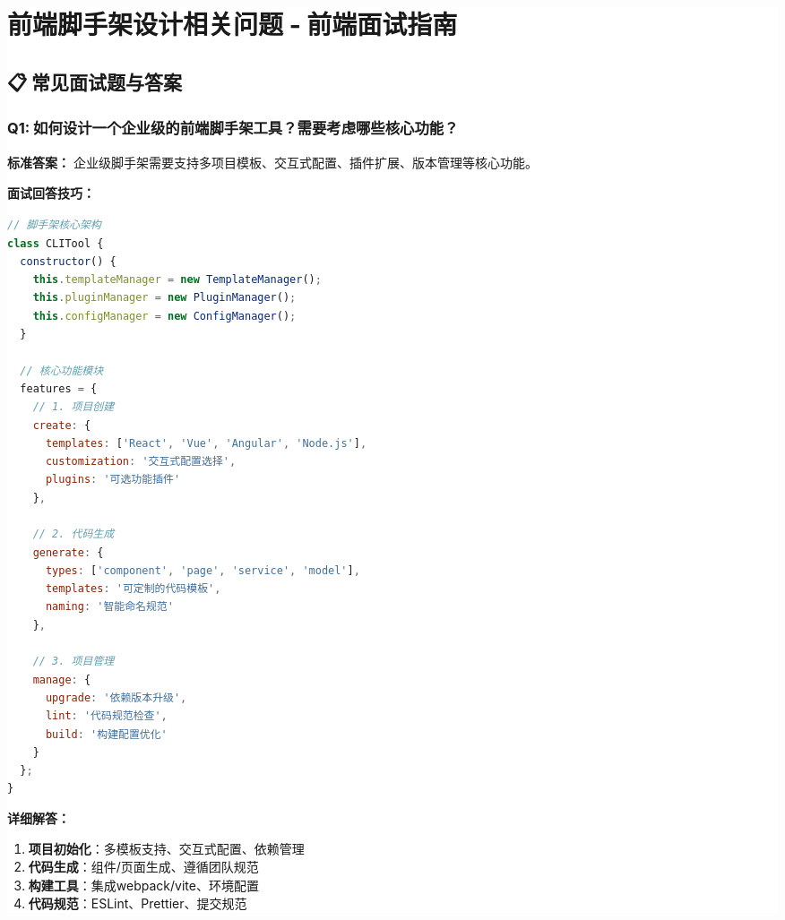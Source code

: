 # 前端脚手架设计相关问题 - 前端面试指南

## 📋 常见面试题与答案

### Q1: 如何设计一个企业级的前端脚手架工具？需要考虑哪些核心功能？

**标准答案：**
企业级脚手架需要支持多项目模板、交互式配置、插件扩展、版本管理等核心功能。

**面试回答技巧：**
```javascript
// 脚手架核心架构
class CLITool {
  constructor() {
    this.templateManager = new TemplateManager();
    this.pluginManager = new PluginManager();
    this.configManager = new ConfigManager();
  }

  // 核心功能模块
  features = {
    // 1. 项目创建
    create: {
      templates: ['React', 'Vue', 'Angular', 'Node.js'],
      customization: '交互式配置选择',
      plugins: '可选功能插件'
    },
    
    // 2. 代码生成
    generate: {
      types: ['component', 'page', 'service', 'model'],
      templates: '可定制的代码模板',
      naming: '智能命名规范'
    },
    
    // 3. 项目管理  
    manage: {
      upgrade: '依赖版本升级',
      lint: '代码规范检查',
      build: '构建配置优化'
    }
  };
}
```

**详细解答：**
1. **项目初始化**：多模板支持、交互式配置、依赖管理
2. **代码生成**：组件/页面生成、遵循团队规范
3. **构建工具**：集成webpack/vite、环境配置
4. **代码规范**：ESLint、Prettier、提交规范
